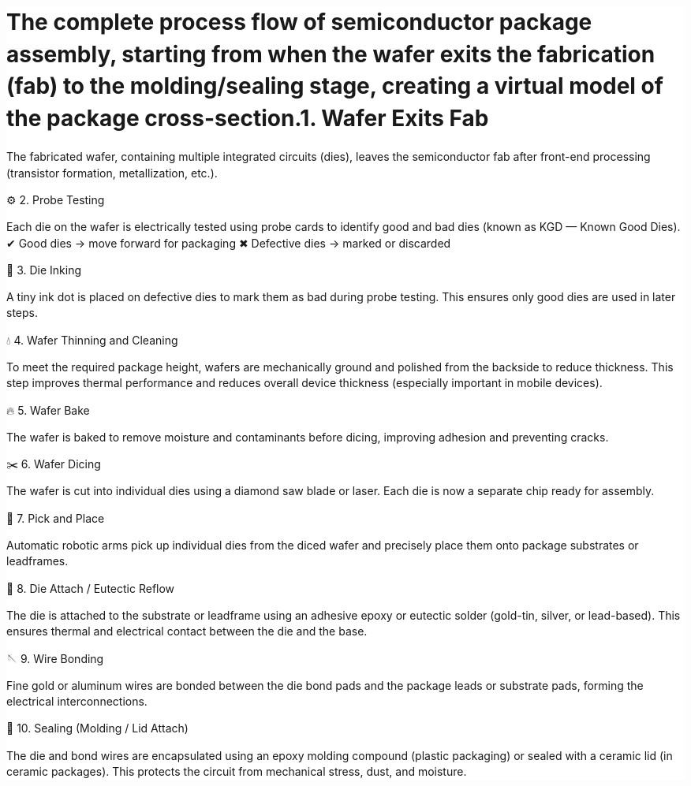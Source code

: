 # The complete process flow of semiconductor package assembly, starting from when the wafer exits the fabrication (fab) to the molding/sealing stage, creating a virtual model of the package cross-section.1. Wafer Exits Fab

The fabricated wafer, containing multiple integrated circuits (dies), leaves the semiconductor fab after front-end processing (transistor formation, metallization, etc.).

⚙️ 2. Probe Testing

Each die on the wafer is electrically tested using probe cards to identify good and bad dies (known as KGD — Known Good Dies).
✔ Good dies → move forward for packaging
✖ Defective dies → marked or discarded

🧼 3. Die Inking

A tiny ink dot is placed on defective dies to mark them as bad during probe testing. This ensures only good dies are used in later steps.

💧 4. Wafer Thinning and Cleaning

To meet the required package height, wafers are mechanically ground and polished from the backside to reduce thickness.
This step improves thermal performance and reduces overall device thickness (especially important in mobile devices).

🔥 5. Wafer Bake

The wafer is baked to remove moisture and contaminants before dicing, improving adhesion and preventing cracks.

✂️ 6. Wafer Dicing

The wafer is cut into individual dies using a diamond saw blade or laser.
Each die is now a separate chip ready for assembly.

🤖 7. Pick and Place

Automatic robotic arms pick up individual dies from the diced wafer and precisely place them onto package substrates or leadframes.

🧲 8. Die Attach / Eutectic Reflow

The die is attached to the substrate or leadframe using an adhesive epoxy or eutectic solder (gold-tin, silver, or lead-based).
This ensures thermal and electrical contact between the die and the base.

🪡 9. Wire Bonding

Fine gold or aluminum wires are bonded between the die bond pads and the package leads or substrate pads, forming the electrical interconnections.

🧴 10. Sealing (Molding / Lid Attach)

The die and bond wires are encapsulated using an epoxy molding compound (plastic packaging) or sealed with a ceramic lid (in ceramic packages).
This protects the circuit from mechanical stress, dust, and moisture.
